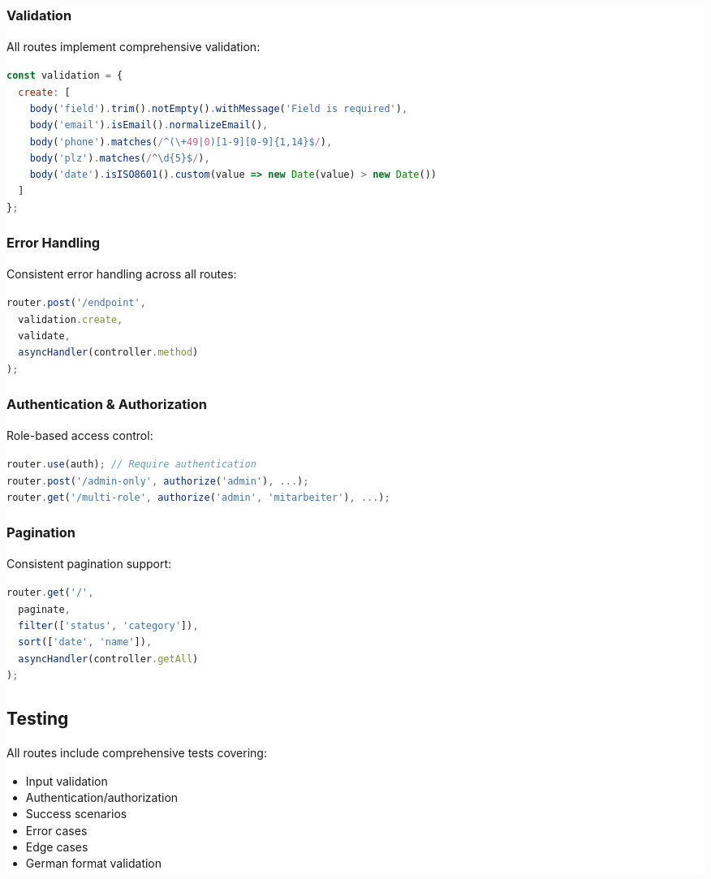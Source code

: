 ### Validation
All routes implement comprehensive validation:
```javascript
const validation = {
  create: [
    body('field').trim().notEmpty().withMessage('Field is required'),
    body('email').isEmail().normalizeEmail(),
    body('phone').matches(/^(\+49|0)[1-9][0-9]{1,14}$/),
    body('plz').matches(/^\d{5}$/),
    body('date').isISO8601().custom(value => new Date(value) > new Date())
  ]
};
```

### Error Handling
Consistent error handling across all routes:
```javascript
router.post('/endpoint',
  validation.create,
  validate,
  asyncHandler(controller.method)
);
```

### Authentication & Authorization
Role-based access control:
```javascript
router.use(auth); // Require authentication
router.post('/admin-only', authorize('admin'), ...);
router.get('/multi-role', authorize('admin', 'mitarbeiter'), ...);
```

### Pagination
Consistent pagination support:
```javascript
router.get('/',
  paginate,
  filter(['status', 'category']),
  sort(['date', 'name']),
  asyncHandler(controller.getAll)
);
```

## Testing

All routes include comprehensive tests covering:
- Input validation
- Authentication/authorization
- Success scenarios
- Error cases
- Edge cases
- German format validation
